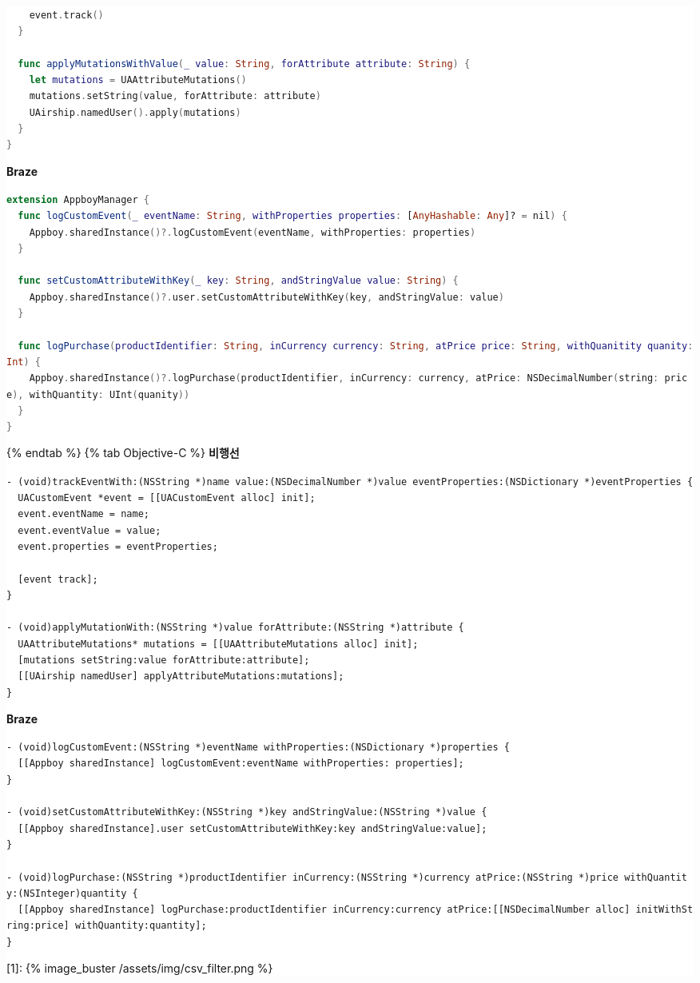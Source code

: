 ```swift
    event.track()
  }

  func applyMutationsWithValue(_ value: String, forAttribute attribute: String) {
    let mutations = UAAttributeMutations()
    mutations.setString(value, forAttribute: attribute)
    UAirship.namedUser().apply(mutations)
  }
}
```
**Braze**
```swift
extension AppboyManager {
  func logCustomEvent(_ eventName: String, withProperties properties: [AnyHashable: Any]? = nil) {
    Appboy.sharedInstance()?.logCustomEvent(eventName, withProperties: properties)
  }

  func setCustomAttributeWithKey(_ key: String, andStringValue value: String) {
    Appboy.sharedInstance()?.user.setCustomAttributeWithKey(key, andStringValue: value)
  }

  func logPurchase(productIdentifier: String, inCurrency currency: String, atPrice price: String, withQuanitity quanity: Int) {
    Appboy.sharedInstance()?.logPurchase(productIdentifier, inCurrency: currency, atPrice: NSDecimalNumber(string: price), withQuantity: UInt(quanity))
  }
}
```
{% endtab %}
{% tab Objective-C %}
**비행선**
```objc
- (void)trackEventWith:(NSString *)name value:(NSDecimalNumber *)value eventProperties:(NSDictionary *)eventProperties {
  UACustomEvent *event = [[UACustomEvent alloc] init];
  event.eventName = name;
  event.eventValue = value;
  event.properties = eventProperties;

  [event track];
}

- (void)applyMutationWith:(NSString *)value forAttribute:(NSString *)attribute {
  UAAttributeMutations* mutations = [[UAAttributeMutations alloc] init];
  [mutations setString:value forAttribute:attribute];
  [[UAirship namedUser] applyAttributeMutations:mutations];
}
```
**Braze**
```objc
- (void)logCustomEvent:(NSString *)eventName withProperties:(NSDictionary *)properties {
  [[Appboy sharedInstance] logCustomEvent:eventName withProperties: properties];
}

- (void)setCustomAttributeWithKey:(NSString *)key andStringValue:(NSString *)value {
  [[Appboy sharedInstance].user setCustomAttributeWithKey:key andStringValue:value];
}

- (void)logPurchase:(NSString *)productIdentifier inCurrency:(NSString *)currency atPrice:(NSString *)price withQuantity:(NSInteger)quantity {
  [[Appboy sharedInstance] logPurchase:productIdentifier inCurrency:currency atPrice:[[NSDecimalNumber alloc] initWithString:price] withQuantity:quantity];
}
```

[1]: {% image_buster /assets/img/csv_filter.png %}